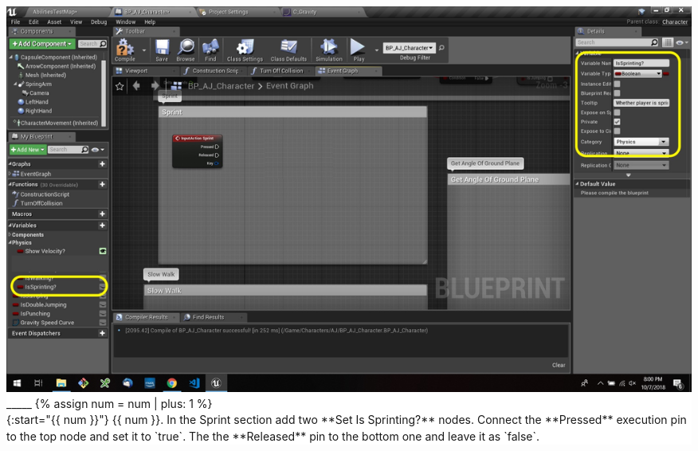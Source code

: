 <img src="images/DupeIsWaklingForSpriting.jpg"  class= "img-fluid"  alt="Create new sprite with button">  
</div>
</div>
_____ 
{% assign num = num | plus: 1 %}
<div class = "row">
<div class="col-12 col-lg-4 col align-self-center">
<div markdown = "1">
{:start="{{ num }}"}
{{ num }}. In the Sprint section add two **Set Is Sprinting?** nodes.  Connect the **Pressed** execution pin to the top node and set it to `true`.  The the **Released** pin to the bottom one and leave it as `false`.
</div>
</div>
<div class="col-12 col-lg-8">